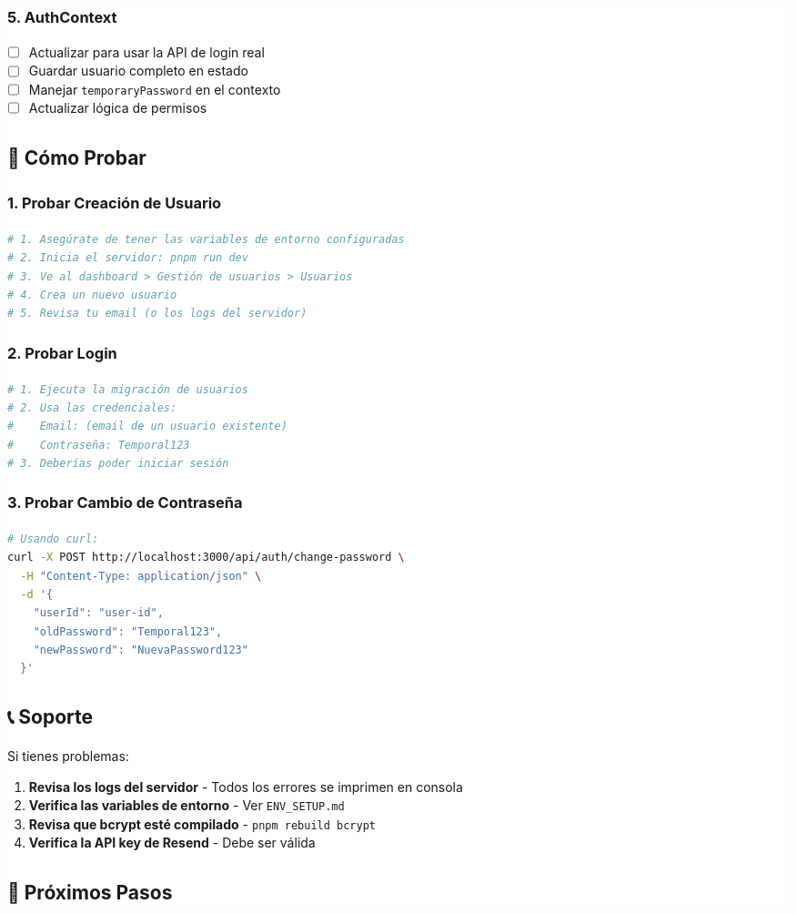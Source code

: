 ### 5. **AuthContext**
- [ ] Actualizar para usar la API de login real
- [ ] Guardar usuario completo en estado
- [ ] Manejar `temporaryPassword` en el contexto
- [ ] Actualizar lógica de permisos

## 🧪 Cómo Probar

### 1. Probar Creación de Usuario

```bash
# 1. Asegúrate de tener las variables de entorno configuradas
# 2. Inicia el servidor: pnpm run dev
# 3. Ve al dashboard > Gestión de usuarios > Usuarios
# 4. Crea un nuevo usuario
# 5. Revisa tu email (o los logs del servidor)
```

### 2. Probar Login

```bash
# 1. Ejecuta la migración de usuarios
# 2. Usa las credenciales:
#    Email: (email de un usuario existente)
#    Contraseña: Temporal123
# 3. Deberías poder iniciar sesión
```

### 3. Probar Cambio de Contraseña

```bash
# Usando curl:
curl -X POST http://localhost:3000/api/auth/change-password \
  -H "Content-Type: application/json" \
  -d '{
    "userId": "user-id",
    "oldPassword": "Temporal123",
    "newPassword": "NuevaPassword123"
  }'
```

## 📞 Soporte

Si tienes problemas:

1. **Revisa los logs del servidor** - Todos los errores se imprimen en consola
2. **Verifica las variables de entorno** - Ver `ENV_SETUP.md`
3. **Revisa que bcrypt esté compilado** - `pnpm rebuild bcrypt`
4. **Verifica la API key de Resend** - Debe ser válida

## 🎨 Próximos Pasos
